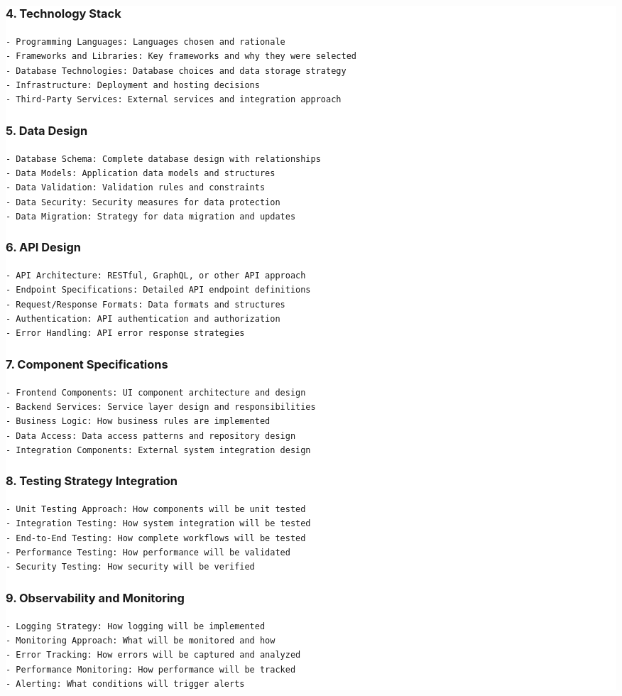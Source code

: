 ### 4. Technology Stack
```
- Programming Languages: Languages chosen and rationale
- Frameworks and Libraries: Key frameworks and why they were selected
- Database Technologies: Database choices and data storage strategy
- Infrastructure: Deployment and hosting decisions
- Third-Party Services: External services and integration approach
```

### 5. Data Design
```
- Database Schema: Complete database design with relationships
- Data Models: Application data models and structures
- Data Validation: Validation rules and constraints
- Data Security: Security measures for data protection
- Data Migration: Strategy for data migration and updates
```

### 6. API Design
```
- API Architecture: RESTful, GraphQL, or other API approach
- Endpoint Specifications: Detailed API endpoint definitions
- Request/Response Formats: Data formats and structures
- Authentication: API authentication and authorization
- Error Handling: API error response strategies
```

### 7. Component Specifications
```
- Frontend Components: UI component architecture and design
- Backend Services: Service layer design and responsibilities
- Business Logic: How business rules are implemented
- Data Access: Data access patterns and repository design
- Integration Components: External system integration design
```

### 8. Testing Strategy Integration
```
- Unit Testing Approach: How components will be unit tested
- Integration Testing: How system integration will be tested
- End-to-End Testing: How complete workflows will be tested
- Performance Testing: How performance will be validated
- Security Testing: How security will be verified
```

### 9. Observability and Monitoring
```
- Logging Strategy: How logging will be implemented
- Monitoring Approach: What will be monitored and how
- Error Tracking: How errors will be captured and analyzed
- Performance Monitoring: How performance will be tracked
- Alerting: What conditions will trigger alerts
```
